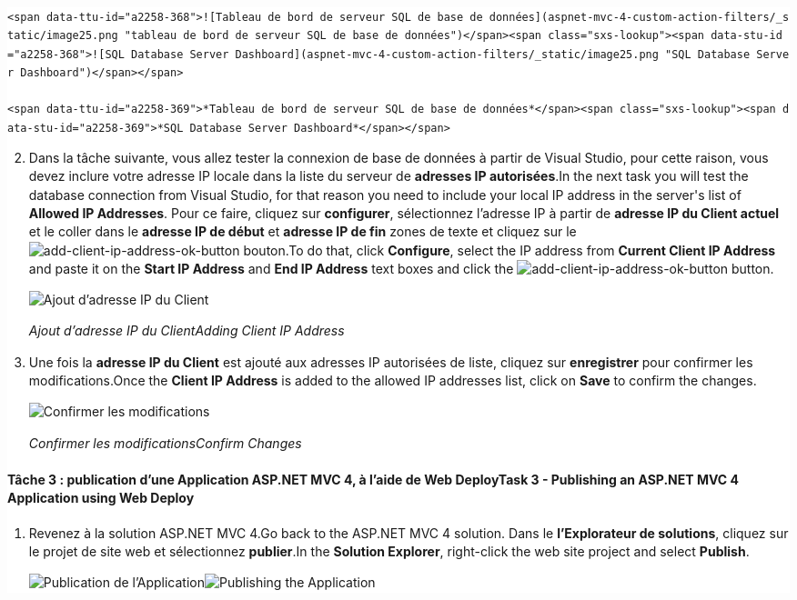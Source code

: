     <span data-ttu-id="a2258-368">![Tableau de bord de serveur SQL de base de données](aspnet-mvc-4-custom-action-filters/_static/image25.png "tableau de bord de serveur SQL de base de données")</span><span class="sxs-lookup"><span data-stu-id="a2258-368">![SQL Database Server Dashboard](aspnet-mvc-4-custom-action-filters/_static/image25.png "SQL Database Server Dashboard")</span></span>

    <span data-ttu-id="a2258-369">*Tableau de bord de serveur SQL de base de données*</span><span class="sxs-lookup"><span data-stu-id="a2258-369">*SQL Database Server Dashboard*</span></span>
2. <span data-ttu-id="a2258-370">Dans la tâche suivante, vous allez tester la connexion de base de données à partir de Visual Studio, pour cette raison, vous devez inclure votre adresse IP locale dans la liste du serveur de **adresses IP autorisées**.</span><span class="sxs-lookup"><span data-stu-id="a2258-370">In the next task you will test the database connection from Visual Studio, for that reason you need to include your local IP address in the server's list of **Allowed IP Addresses**.</span></span> <span data-ttu-id="a2258-371">Pour ce faire, cliquez sur **configurer**, sélectionnez l’adresse IP à partir de **adresse IP du Client actuel** et le coller dans le **adresse IP de début** et **adresse IP de fin** zones de texte et cliquez sur le ![add-client-ip-address-ok-button](aspnet-mvc-4-custom-action-filters/_static/image26.png) bouton.</span><span class="sxs-lookup"><span data-stu-id="a2258-371">To do that, click **Configure**, select the IP address from **Current Client IP Address** and paste it on the **Start IP Address** and **End IP Address** text boxes and click the ![add-client-ip-address-ok-button](aspnet-mvc-4-custom-action-filters/_static/image26.png) button.</span></span>

    ![Ajout d’adresse IP du Client](aspnet-mvc-4-custom-action-filters/_static/image27.png)

    <span data-ttu-id="a2258-373">*Ajout d’adresse IP du Client*</span><span class="sxs-lookup"><span data-stu-id="a2258-373">*Adding Client IP Address*</span></span>
3. <span data-ttu-id="a2258-374">Une fois la **adresse IP du Client** est ajouté aux adresses IP autorisées de liste, cliquez sur **enregistrer** pour confirmer les modifications.</span><span class="sxs-lookup"><span data-stu-id="a2258-374">Once the **Client IP Address** is added to the allowed IP addresses list, click on **Save** to confirm the changes.</span></span>

    ![Confirmer les modifications](aspnet-mvc-4-custom-action-filters/_static/image28.png)

    <span data-ttu-id="a2258-376">*Confirmer les modifications*</span><span class="sxs-lookup"><span data-stu-id="a2258-376">*Confirm Changes*</span></span>

<a id="ApxBTask3"></a>

<a id="Task_3_-_Publishing_an_ASPNET_MVC_4_Application_using_Web_Deploy"></a>
#### <a name="task-3---publishing-an-aspnet-mvc-4-application-using-web-deploy"></a><span data-ttu-id="a2258-377">Tâche 3 : publication d’une Application ASP.NET MVC 4, à l’aide de Web Deploy</span><span class="sxs-lookup"><span data-stu-id="a2258-377">Task 3 - Publishing an ASP.NET MVC 4 Application using Web Deploy</span></span>

1. <span data-ttu-id="a2258-378">Revenez à la solution ASP.NET MVC 4.</span><span class="sxs-lookup"><span data-stu-id="a2258-378">Go back to the ASP.NET MVC 4 solution.</span></span> <span data-ttu-id="a2258-379">Dans le **l’Explorateur de solutions**, cliquez sur le projet de site web et sélectionnez **publier**.</span><span class="sxs-lookup"><span data-stu-id="a2258-379">In the **Solution Explorer**, right-click the web site project and select **Publish**.</span></span>

    <span data-ttu-id="a2258-380">![Publication de l’Application](aspnet-mvc-4-custom-action-filters/_static/image29.png "publication de l’Application")</span><span class="sxs-lookup"><span data-stu-id="a2258-380">![Publishing the Application](aspnet-mvc-4-custom-action-filters/_static/image29.png "Publishing the Application")</span></span>
